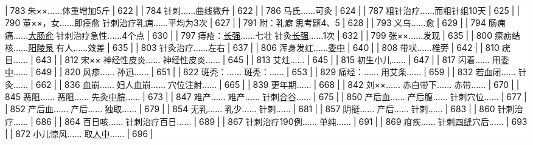 | 783      朱××……体重增加5斤                                   | 622      |
| 784      针刺……曲线微升                                      | 622      |
| 786      马氏……可灸                                          | 624      |
| 787      粗针治疗……而粗针组10天                              | 625      |
| 790      董××，女……即痊愈      针刺治疗乳痈……平均为3次       | 627      |
| 791      附：乳癖      思考题4、5                            | 628      |
| 793      义乌……愈                                            | 629      |
| 794      肠痈痛……[大肠俞](https://www.gmzyjc.com/read/zjs/zjs3.1.7-8-0.0.1.3.25.md)      针刺治疗急性……4个点             | 630      |
| 797      痔疮：[长强](https://www.gmzyjc.com/read/zjs/zjs3.2.2-0.0.1.3.1.md)……七壮      针灸[长强](https://www.gmzyjc.com/read/zjs/zjs3.2.2-0.0.1.3.1.md)……1次                 | 632      |
| 799      张××……发现                                          | 635      |
| 800      瘰疬结核……[阳陵泉](https://www.gmzyjc.com/read/zjs/zjs3.1.9-12-0.0.3.3.34.md)      有人……效差                    | 635      |
| 803      针灸治疗……左右                                      | 637      |
| 806      浑身发红……[委中](https://www.gmzyjc.com/read/zjs/zjs3.1.7-8-0.0.1.3.40.md)                                      | 640      |
| 808      带状……椎旁                                          | 642      |
| 810      疣目……                                              | 643      |
| 812      宋××      神经性皮炎……      神经性皮炎……            | 645      |
| 813      艾炷……                                              | 645      |
| 815      初生小儿……                                          | 647      |
| 817      闪着……      用[委中](https://www.gmzyjc.com/read/zjs/zjs3.1.7-8-0.0.1.3.40.md)……                                | 649      |
| 820      风疹……      孙迅……                                  | 651      |
| 822      斑秃：……      斑秃：……                              | 653      |
| 829      痛经：……      用艾条……                              | 659      |
| 832      若血闭……      针灸……                                | 662      |
| 836      血崩……      妇人血崩……      穴位注射……              | 665      |
| 839      更年期……                                            | 668      |
| 842      刘××……      赤白带下……      赤带……                  | 670      |
| 845      恶阻……      恶阻……      先灸[中脘](https://www.gmzyjc.com/read/zjs/zjs3.2.1-0.1.1.3.11.md)……                  | 673      |
| 847      难产……      难产……      针刺[合谷](https://www.gmzyjc.com/read/zjs/zjs3.1.1-3-0.1.2.3.4.md)……                  | 675      |
| 850      产后血……      产后腹……      针刺穴位……              | 677      |
| 852      产后血……      产后……      独取……                    | 679      |
| 854      无乳……      乳少……      针刺……                      | 681      |
| 857      阴挺……      产后……      针刺……                      | 683      |
| 860      针刺治疗……                                          | 686      |
| 864      百日咳……      针刺治疗百日……                        | 689      |
| 867      针刺治疗190例……      单纯……                         | 691      |
| 869      疳疾……      针刺[四缝](https://www.gmzyjc.com/read/zjs/zjs3.4-0.1.4.2.0.md)穴后……                          | 693      |
| 872      小儿惊风……      取[人中](https://www.gmzyjc.com/read/zjs/zjs3.2.2-0.0.1.3.26.md)……                            | 696      |